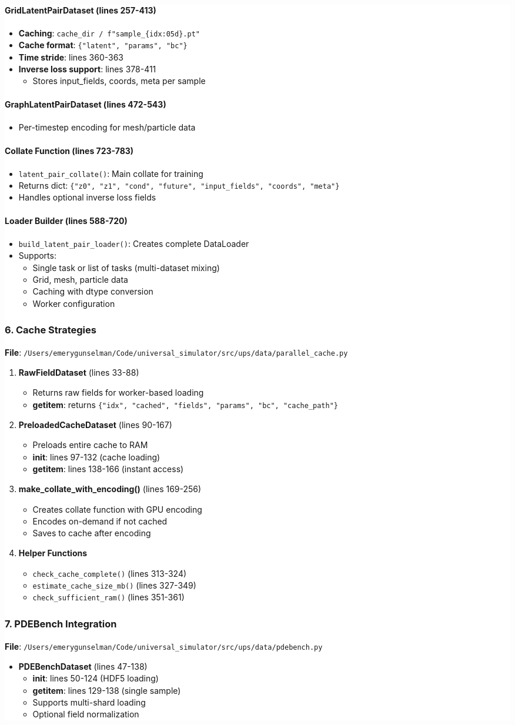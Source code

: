 #### GridLatentPairDataset (lines 257-413)
- **Caching**: `cache_dir / f"sample_{idx:05d}.pt"`
- **Cache format**: `{"latent", "params", "bc"}`
- **Time stride**: lines 360-363
- **Inverse loss support**: lines 378-411
  - Stores input_fields, coords, meta per sample

#### GraphLatentPairDataset (lines 472-543)
- Per-timestep encoding for mesh/particle data

#### Collate Function (lines 723-783)
- `latent_pair_collate()`: Main collate for training
- Returns dict: `{"z0", "z1", "cond", "future", "input_fields", "coords", "meta"}`
- Handles optional inverse loss fields

#### Loader Builder (lines 588-720)
- `build_latent_pair_loader()`: Creates complete DataLoader
- Supports:
  - Single task or list of tasks (multi-dataset mixing)
  - Grid, mesh, particle data
  - Caching with dtype conversion
  - Worker configuration

### 6. Cache Strategies
**File**: `/Users/emerygunselman/Code/universal_simulator/src/ups/data/parallel_cache.py`

1. **RawFieldDataset** (lines 33-88)
   - Returns raw fields for worker-based loading
   - __getitem__: returns `{"idx", "cached", "fields", "params", "bc", "cache_path"}`

2. **PreloadedCacheDataset** (lines 90-167)
   - Preloads entire cache to RAM
   - __init__: lines 97-132 (cache loading)
   - __getitem__: lines 138-166 (instant access)

3. **make_collate_with_encoding()** (lines 169-256)
   - Creates collate function with GPU encoding
   - Encodes on-demand if not cached
   - Saves to cache after encoding

4. **Helper Functions**
   - `check_cache_complete()` (lines 313-324)
   - `estimate_cache_size_mb()` (lines 327-349)
   - `check_sufficient_ram()` (lines 351-361)

### 7. PDEBench Integration
**File**: `/Users/emerygunselman/Code/universal_simulator/src/ups/data/pdebench.py`

- **PDEBenchDataset** (lines 47-138)
  - __init__: lines 50-124 (HDF5 loading)
  - __getitem__: lines 129-138 (single sample)
  - Supports multi-shard loading
  - Optional field normalization
